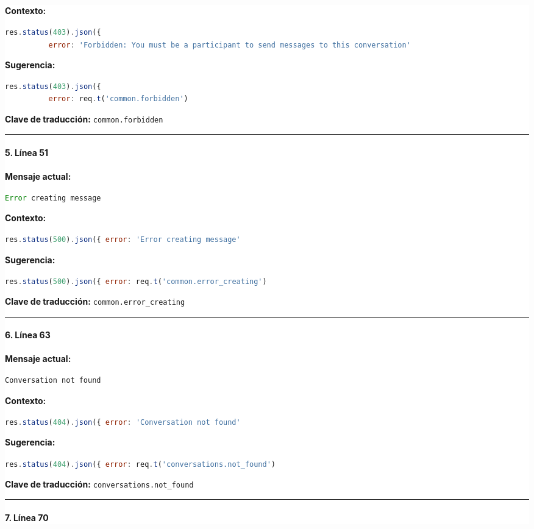 **Contexto:**
```javascript
res.status(403).json({ 
          error: 'Forbidden: You must be a participant to send messages to this conversation'
```

**Sugerencia:**
```javascript
res.status(403).json({ 
          error: req.t('common.forbidden')
```

**Clave de traducción:** `common.forbidden`

---

#### 5. Línea 51

**Mensaje actual:**
```javascript
Error creating message
```

**Contexto:**
```javascript
res.status(500).json({ error: 'Error creating message'
```

**Sugerencia:**
```javascript
res.status(500).json({ error: req.t('common.error_creating')
```

**Clave de traducción:** `common.error_creating`

---

#### 6. Línea 63

**Mensaje actual:**
```javascript
Conversation not found
```

**Contexto:**
```javascript
res.status(404).json({ error: 'Conversation not found'
```

**Sugerencia:**
```javascript
res.status(404).json({ error: req.t('conversations.not_found')
```

**Clave de traducción:** `conversations.not_found`

---

#### 7. Línea 70

